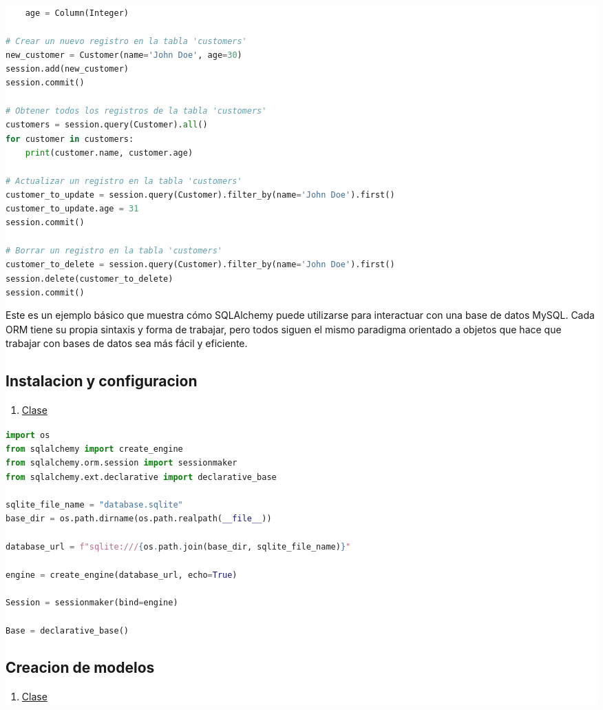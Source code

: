 ```python
    age = Column(Integer)

# Crear un nuevo registro en la tabla 'customers'
new_customer = Customer(name='John Doe', age=30)
session.add(new_customer)
session.commit()

# Obtener todos los registros de la tabla 'customers'
customers = session.query(Customer).all()
for customer in customers:
    print(customer.name, customer.age)

# Actualizar un registro en la tabla 'customers'
customer_to_update = session.query(Customer).filter_by(name='John Doe').first()
customer_to_update.age = 31
session.commit()

# Borrar un registro en la tabla 'customers'
customer_to_delete = session.query(Customer).filter_by(name='John Doe').first()
session.delete(customer_to_delete)
session.commit()

```
Este es un ejemplo básico que muestra cómo SQLAlchemy puede utilizarse para interactuar con una base de datos MySQL. Cada ORM tiene su propia sintaxis y forma de trabajar, pero todos siguen el mismo paradigma orientado a objetos que hace que trabajar con bases de datos sea más fácil y eficiente.

## Instalacion y configuracion
1. [Clase](https://platzi.com/clases/5355-fastapi-modularizacion-datos/57740-instalacion-y-configuracion-de-sqlalchemy/)

```python
import os
from sqlalchemy import create_engine
from sqlalchemy.orm.session import sessionmaker
from sqlalchemy.ext.declarative import declarative_base

sqlite_file_name = "database.sqlite"
base_dir = os.path.dirname(os.path.realpath(__file__))

database_url = f"sqlite:///{os.path.join(base_dir, sqlite_file_name)}"

engine = create_engine(database_url, echo=True)

Session = sessionmaker(bind=engine)

Base = declarative_base()
```
## Creacion de modelos
1. [Clase](https://platzi.com/clases/5355-fastapi-modularizacion-datos/57741-creacion-de-modelos/)
